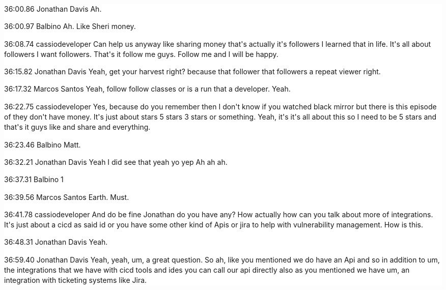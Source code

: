 36:00.86
Jonathan Davis
Ah.

36:00.97
Balbino
Ah. Like Sheri money.

36:08.74
cassiodeveloper
Can help us anyway like sharing money that's actually it's followers I learned that in life. It's all about followers I want followers. That's it follow me guys. Follow me and I will be happy.

36:15.82
Jonathan Davis
Yeah, get your harvest right? because that follower that followers a repeat viewer right.

36:17.32
Marcos Santos
Yeah, follow follow classes or is a run that a developer. Yeah.

36:22.75
cassiodeveloper
Yes, because do you remember then I don't know if you watched black mirror but there is this episode of they don't have money. It's just about stars 5 stars 3 stars or something. Yeah, it's it's all about this so I need to be 5 stars and that's it guys like and share and everything.

36:23.46
Balbino
Matt.

36:32.21
Jonathan Davis
Yeah I did see that yeah yo yep Ah ah ah.

36:37.31
Balbino
1

36:39.56
Marcos Santos
Earth. Must.

36:41.78
cassiodeveloper
And do be fine Jonathan do you have any? How actually how can you talk about more of integrations. It's just about a cicd as said id or you have some other kind of Apis or jira to help with vulnerability management. How is this.

36:48.31
Jonathan Davis
Yeah.

36:59.40
Jonathan Davis
Yeah, yeah, um, a great question. So ah, like you mentioned we do have an Api and so in addition to um, the integrations that we have with cicd tools and ides you can call our api directly also as you mentioned we have um, an integration with ticketing systems like Jira.
